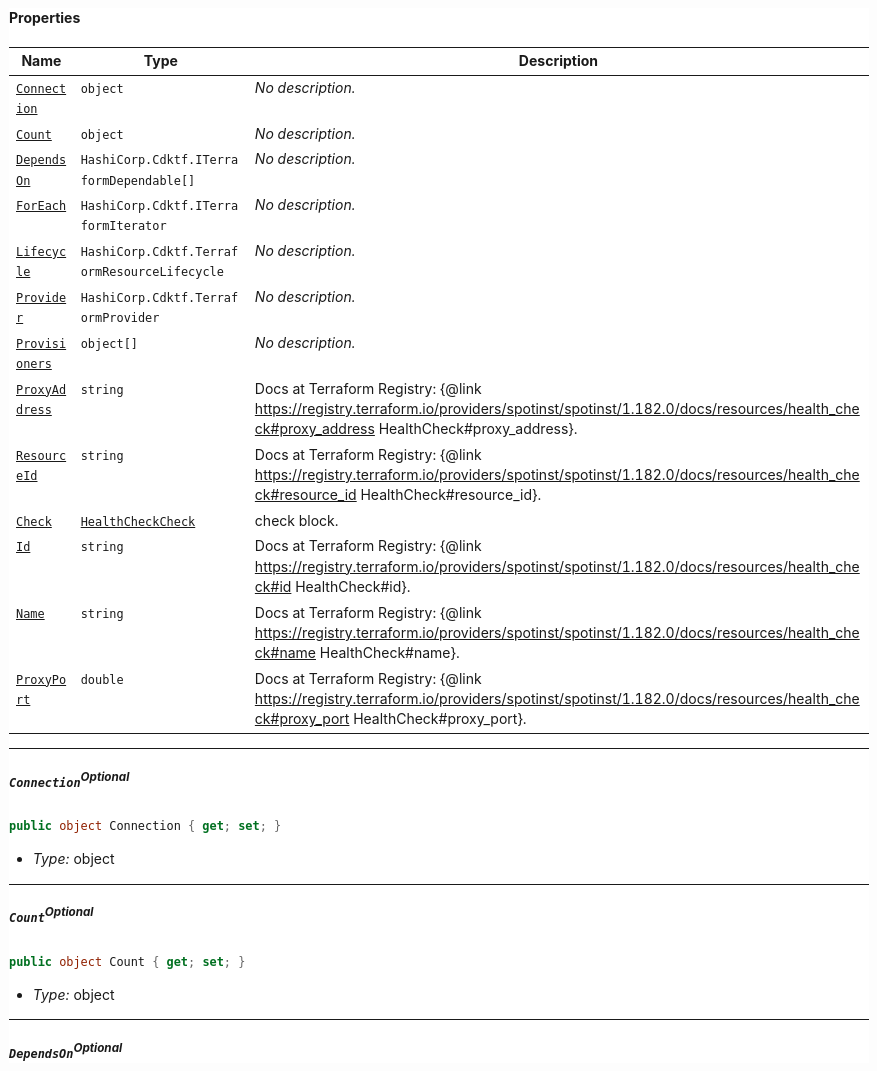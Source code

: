 #### Properties <a name="Properties" id="Properties"></a>

| **Name** | **Type** | **Description** |
| --- | --- | --- |
| <code><a href="#@cdktf/provider-spotinst.healthCheck.HealthCheckConfig.property.connection">Connection</a></code> | <code>object</code> | *No description.* |
| <code><a href="#@cdktf/provider-spotinst.healthCheck.HealthCheckConfig.property.count">Count</a></code> | <code>object</code> | *No description.* |
| <code><a href="#@cdktf/provider-spotinst.healthCheck.HealthCheckConfig.property.dependsOn">DependsOn</a></code> | <code>HashiCorp.Cdktf.ITerraformDependable[]</code> | *No description.* |
| <code><a href="#@cdktf/provider-spotinst.healthCheck.HealthCheckConfig.property.forEach">ForEach</a></code> | <code>HashiCorp.Cdktf.ITerraformIterator</code> | *No description.* |
| <code><a href="#@cdktf/provider-spotinst.healthCheck.HealthCheckConfig.property.lifecycle">Lifecycle</a></code> | <code>HashiCorp.Cdktf.TerraformResourceLifecycle</code> | *No description.* |
| <code><a href="#@cdktf/provider-spotinst.healthCheck.HealthCheckConfig.property.provider">Provider</a></code> | <code>HashiCorp.Cdktf.TerraformProvider</code> | *No description.* |
| <code><a href="#@cdktf/provider-spotinst.healthCheck.HealthCheckConfig.property.provisioners">Provisioners</a></code> | <code>object[]</code> | *No description.* |
| <code><a href="#@cdktf/provider-spotinst.healthCheck.HealthCheckConfig.property.proxyAddress">ProxyAddress</a></code> | <code>string</code> | Docs at Terraform Registry: {@link https://registry.terraform.io/providers/spotinst/spotinst/1.182.0/docs/resources/health_check#proxy_address HealthCheck#proxy_address}. |
| <code><a href="#@cdktf/provider-spotinst.healthCheck.HealthCheckConfig.property.resourceId">ResourceId</a></code> | <code>string</code> | Docs at Terraform Registry: {@link https://registry.terraform.io/providers/spotinst/spotinst/1.182.0/docs/resources/health_check#resource_id HealthCheck#resource_id}. |
| <code><a href="#@cdktf/provider-spotinst.healthCheck.HealthCheckConfig.property.check">Check</a></code> | <code><a href="#@cdktf/provider-spotinst.healthCheck.HealthCheckCheck">HealthCheckCheck</a></code> | check block. |
| <code><a href="#@cdktf/provider-spotinst.healthCheck.HealthCheckConfig.property.id">Id</a></code> | <code>string</code> | Docs at Terraform Registry: {@link https://registry.terraform.io/providers/spotinst/spotinst/1.182.0/docs/resources/health_check#id HealthCheck#id}. |
| <code><a href="#@cdktf/provider-spotinst.healthCheck.HealthCheckConfig.property.name">Name</a></code> | <code>string</code> | Docs at Terraform Registry: {@link https://registry.terraform.io/providers/spotinst/spotinst/1.182.0/docs/resources/health_check#name HealthCheck#name}. |
| <code><a href="#@cdktf/provider-spotinst.healthCheck.HealthCheckConfig.property.proxyPort">ProxyPort</a></code> | <code>double</code> | Docs at Terraform Registry: {@link https://registry.terraform.io/providers/spotinst/spotinst/1.182.0/docs/resources/health_check#proxy_port HealthCheck#proxy_port}. |

---

##### `Connection`<sup>Optional</sup> <a name="Connection" id="@cdktf/provider-spotinst.healthCheck.HealthCheckConfig.property.connection"></a>

```csharp
public object Connection { get; set; }
```

- *Type:* object

---

##### `Count`<sup>Optional</sup> <a name="Count" id="@cdktf/provider-spotinst.healthCheck.HealthCheckConfig.property.count"></a>

```csharp
public object Count { get; set; }
```

- *Type:* object

---

##### `DependsOn`<sup>Optional</sup> <a name="DependsOn" id="@cdktf/provider-spotinst.healthCheck.HealthCheckConfig.property.dependsOn"></a>
